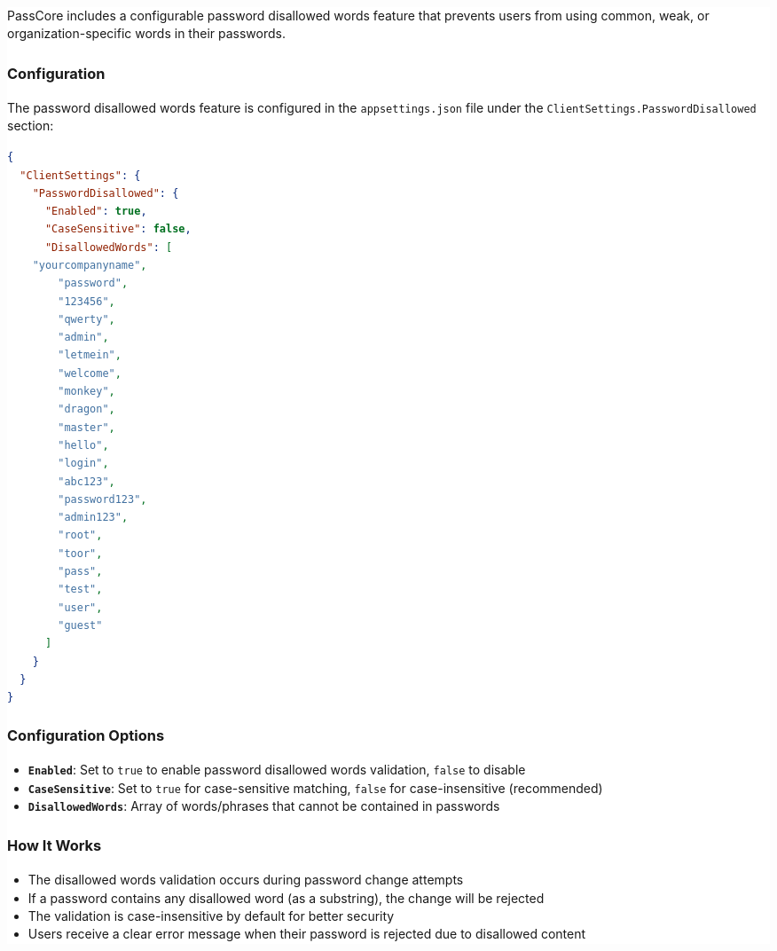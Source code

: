 PassCore includes a configurable password disallowed words feature that prevents users from using common, weak, or organization-specific words in their passwords.

### Configuration

The password disallowed words feature is configured in the `appsettings.json` file under the `ClientSettings.PasswordDisallowed` section:

```json
{
  "ClientSettings": {
    "PasswordDisallowed": {
      "Enabled": true,
      "CaseSensitive": false,
      "DisallowedWords": [
	"yourcompanyname",
        "password",
        "123456",
        "qwerty",
        "admin",
        "letmein",
        "welcome",
        "monkey",
        "dragon",
        "master",
        "hello",
        "login",
        "abc123",
        "password123",
        "admin123",
        "root",
        "toor",
        "pass",
        "test",
        "user",
        "guest"
      ]
    }
  }
}
```

### Configuration Options

- **`Enabled`**: Set to `true` to enable password disallowed words validation, `false` to disable
- **`CaseSensitive`**: Set to `true` for case-sensitive matching, `false` for case-insensitive (recommended)
- **`DisallowedWords`**: Array of words/phrases that cannot be contained in passwords

### How It Works

- The disallowed words validation occurs during password change attempts
- If a password contains any disallowed word (as a substring), the change will be rejected
- The validation is case-insensitive by default for better security
- Users receive a clear error message when their password is rejected due to disallowed content
